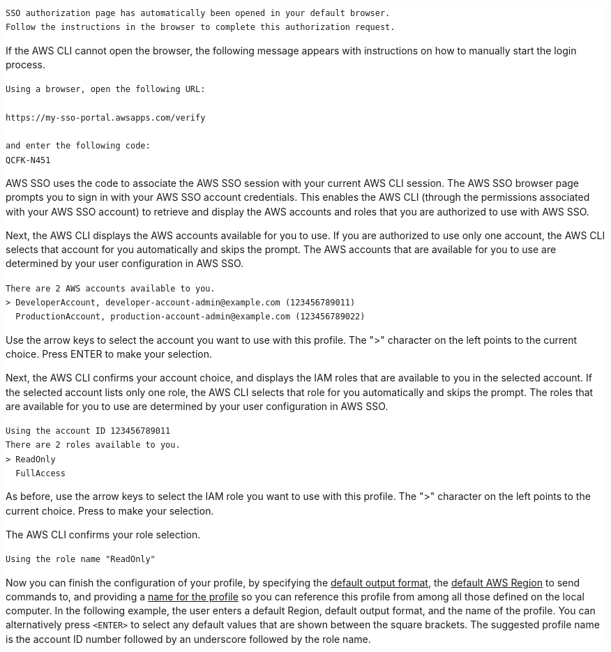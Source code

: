 ```
SSO authorization page has automatically been opened in your default browser.
Follow the instructions in the browser to complete this authorization request.
```

If the AWS CLI cannot open the browser, the following message appears with instructions on how to manually start the login process\.

```
Using a browser, open the following URL:
 
https://my-sso-portal.awsapps.com/verify

and enter the following code:
QCFK-N451
```

AWS SSO uses the code to associate the AWS SSO session with your current AWS CLI session\. The AWS SSO browser page prompts you to sign in with your AWS SSO account credentials\. This enables the AWS CLI \(through the permissions associated with your AWS SSO account\) to retrieve and display the AWS accounts and roles that you are authorized to use with AWS SSO\.

Next, the AWS CLI displays the AWS accounts available for you to use\. If you are authorized to use only one account, the AWS CLI selects that account for you automatically and skips the prompt\. The AWS accounts that are available for you to use are determined by your user configuration in AWS SSO\.

```
There are 2 AWS accounts available to you.
> DeveloperAccount, developer-account-admin@example.com (123456789011) 
  ProductionAccount, production-account-admin@example.com (123456789022)
```

Use the arrow keys to select the account you want to use with this profile\. The ">" character on the left points to the current choice\. Press ENTER to make your selection\. 

Next, the AWS CLI confirms your account choice, and displays the IAM roles that are available to you in the selected account\. If the selected account lists only one role, the AWS CLI selects that role for you automatically and skips the prompt\. The roles that are available for you to use are determined by your user configuration in AWS SSO\.

```
Using the account ID 123456789011
There are 2 roles available to you.
> ReadOnly
  FullAccess
```

As before, use the arrow keys to select the IAM role you want to use with this profile\. The ">" character on the left points to the current choice\. Press <ENTER> to make your selection\. 

The AWS CLI confirms your role selection\.

```
Using the role name "ReadOnly"
```

Now you can finish the configuration of your profile, by specifying the [default output format](cli-configure-files.md#cli-config-output), the [default AWS Region](cli-configure-files.md#cli-config-region) to send commands to, and providing a [name for the profile](cli-chap-configure.md#cli-quick-configuration-multi-profiles) so you can reference this profile from among all those defined on the local computer\. In the following example, the user enters a default Region, default output format, and the name of the profile\. You can alternatively press `<ENTER>` to select any default values that are shown between the square brackets\. The suggested profile name is the account ID number followed by an underscore followed by the role name\.
